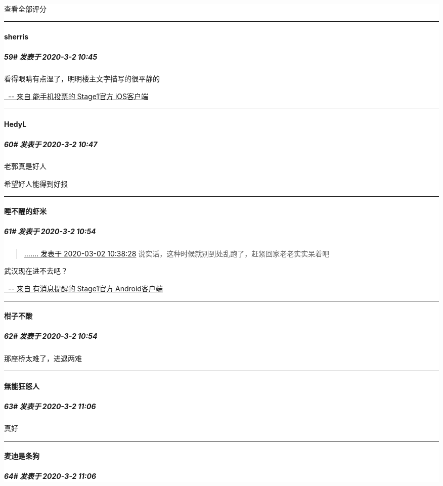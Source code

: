 
查看全部评分


-----

####  sherris  
##### 59#       发表于 2020-3-2 10:45


看得眼睛有点湿了，明明楼主文字描写的很平静的

[  -- 来自 能手机投票的 Stage1官方 iOS客户端](https://itunes.apple.com/fi/app/saraba1st/id1221237470?mt=8)


-----

####  HedyL  
##### 60#       发表于 2020-3-2 10:47


老郭真是好人

希望好人能得到好报


-----

####  睡不醒的虾米  
##### 61#       发表于 2020-3-2 10:54


<blockquote><a href="httphttps://bbs.saraba1st.com/2b/forum.php?mod=redirect&amp;goto=findpost&amp;pid=46588127&amp;ptid=1916640" target="_blank">....... 发表于 2020-03-02 10:38:28</a>
说实话，这种时候就别到处乱跑了，赶紧回家老老实实呆着吧</blockquote>武汉现在进不去吧？

[  -- 来自 有消息提醒的 Stage1官方 Android客户端](https://www.coolapk.com/apk/140634)


-----

####  柑子不酸  
##### 62#       发表于 2020-3-2 10:54


那座桥太难了，进退两难


-----

####  無能狂怒人  
##### 63#       发表于 2020-3-2 11:06


真好


-----

####  麦迪是条狗  
##### 64#       发表于 2020-3-2 11:06
